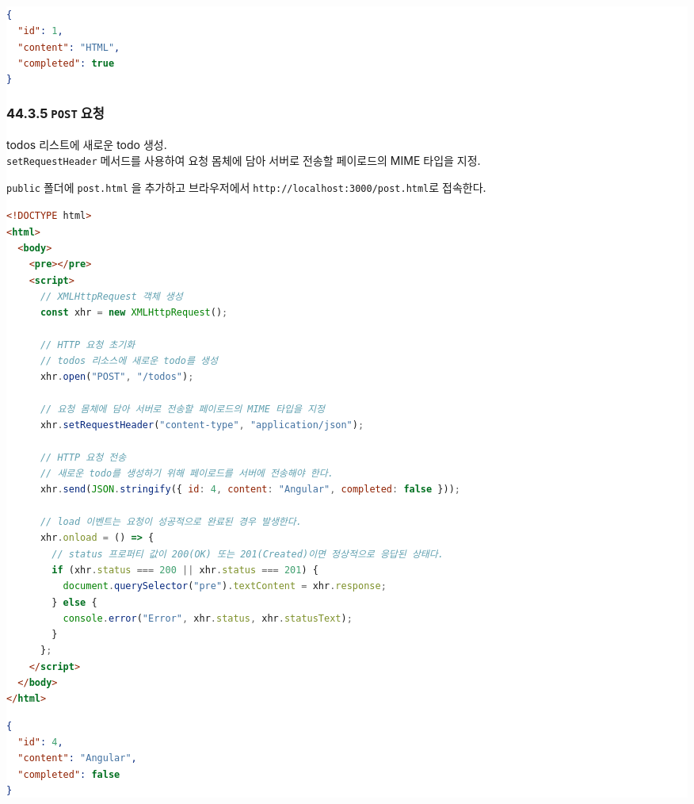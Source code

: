 
```json
{
  "id": 1,
  "content": "HTML",
  "completed": true
}
```

### 44.3.5 `POST` 요청

todos 리스트에 새로운 todo 생성.  
`setRequestHeader` 메서드를 사용하여 요청 몸체에 담아 서버로 전송할 페이로드의 MIME 타입을 지정.

`public` 폴더에 `post.html` 을 추가하고 브라우저에서 `http://localhost:3000/post.html`로 접속한다.

```html
<!DOCTYPE html>
<html>
  <body>
    <pre></pre>
    <script>
      // XMLHttpRequest 객체 생성
      const xhr = new XMLHttpRequest();

      // HTTP 요청 초기화
      // todos 리소스에 새로운 todo를 생성
      xhr.open("POST", "/todos");

      // 요청 몸체에 담아 서버로 전송할 페이로드의 MIME 타입을 지정
      xhr.setRequestHeader("content-type", "application/json");

      // HTTP 요청 전송
      // 새로운 todo를 생성하기 위해 페이로드를 서버에 전송해야 한다.
      xhr.send(JSON.stringify({ id: 4, content: "Angular", completed: false }));

      // load 이벤트는 요청이 성공적으로 완료된 경우 발생한다.
      xhr.onload = () => {
        // status 프로퍼티 값이 200(OK) 또는 201(Created)이면 정상적으로 응답된 상태다.
        if (xhr.status === 200 || xhr.status === 201) {
          document.querySelector("pre").textContent = xhr.response;
        } else {
          console.error("Error", xhr.status, xhr.statusText);
        }
      };
    </script>
  </body>
</html>
```

```json
{
  "id": 4,
  "content": "Angular",
  "completed": false
}
```
